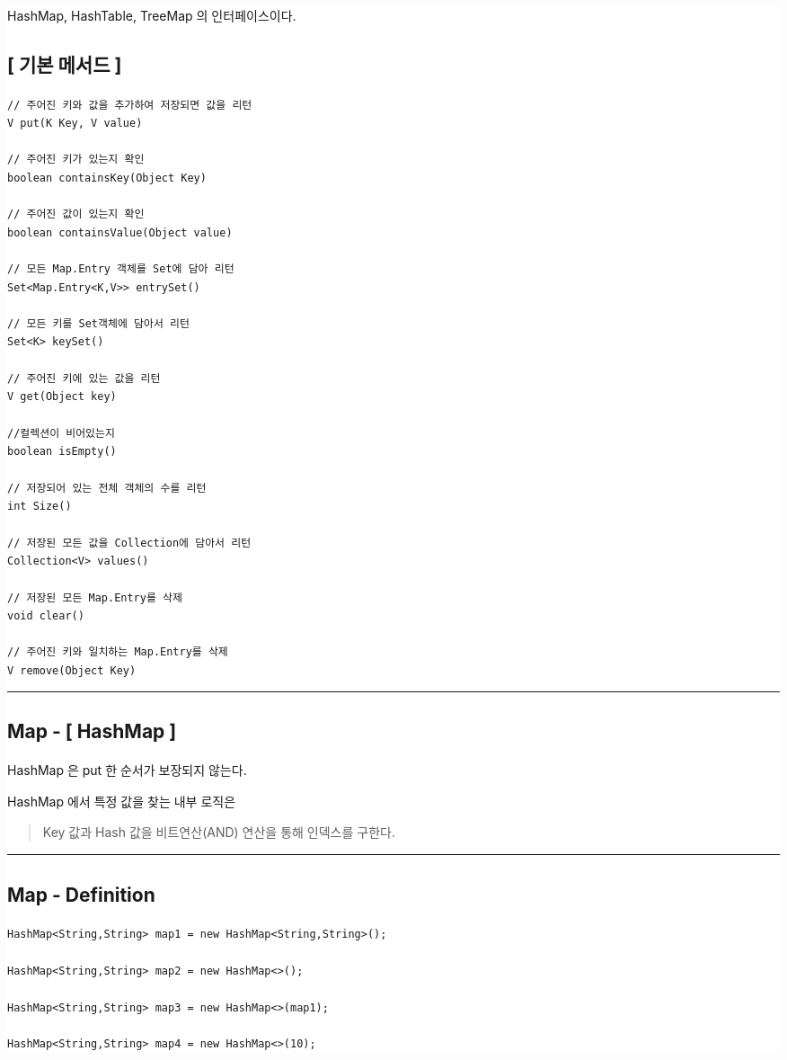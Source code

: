 HashMap, HashTable, TreeMap 의 인터페이스이다.

## [ 기본 메서드 ]

    // 주어진 키와 값을 추가하여 저장되면 값을 리턴
    V put(K Key, V value)

    // 주어진 키가 있는지 확인
    boolean containsKey(Object Key)

    // 주어진 값이 있는지 확인
    boolean containsValue(Object value)

    // 모든 Map.Entry 객체를 Set에 담아 리턴
    Set<Map.Entry<K,V>> entrySet() 	

    // 모든 키를 Set객체에 담아서 리턴
    Set<K> keySet()

    // 주어진 키에 있는 값을 리턴
    V get(Object key)
    
    //컬렉션이 비어있는지
    boolean isEmpty() 	

    // 저장되어 있는 전체 객체의 수를 리턴
    int Size()

    // 저장된 모든 값을 Collection에 담아서 리턴
    Collection<V> values()

    // 저장된 모든 Map.Entry를 삭제
    void clear()

    // 주어진 키와 일치하는 Map.Entry를 삭제
    V remove(Object Key)

---

## Map - [ HashMap ]

HashMap 은 put 한 순서가 보장되지 않는다.

HashMap 에서 특정 값을 찾는 내부 로직은

> Key 값과 Hash 값을 비트연산(AND) 연산을 통해 인덱스를 구한다.

---

## Map - Definition

    HashMap<String,String> map1 = new HashMap<String,String>();

    HashMap<String,String> map2 = new HashMap<>();

    HashMap<String,String> map3 = new HashMap<>(map1);

    HashMap<String,String> map4 = new HashMap<>(10);
